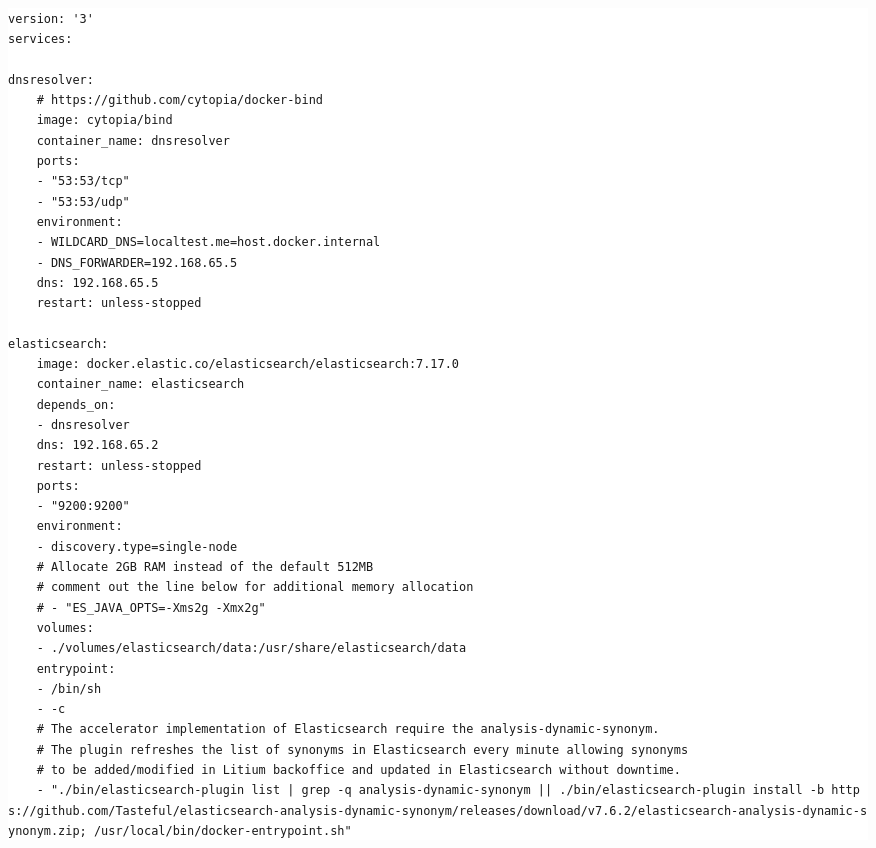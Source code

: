     version: '3'
    services:

    dnsresolver:
        # https://github.com/cytopia/docker-bind
        image: cytopia/bind
        container_name: dnsresolver
        ports:
        - "53:53/tcp"
        - "53:53/udp"
        environment: 
        - WILDCARD_DNS=localtest.me=host.docker.internal
        - DNS_FORWARDER=192.168.65.5
        dns: 192.168.65.5
        restart: unless-stopped
    
    elasticsearch:
        image: docker.elastic.co/elasticsearch/elasticsearch:7.17.0
        container_name: elasticsearch
        depends_on:
        - dnsresolver
        dns: 192.168.65.2
        restart: unless-stopped
        ports:
        - "9200:9200"
        environment:
        - discovery.type=single-node
        # Allocate 2GB RAM instead of the default 512MB
        # comment out the line below for additional memory allocation
        # - "ES_JAVA_OPTS=-Xms2g -Xmx2g"
        volumes:
        - ./volumes/elasticsearch/data:/usr/share/elasticsearch/data
        entrypoint: 
        - /bin/sh
        - -c
        # The accelerator implementation of Elasticsearch require the analysis-dynamic-synonym.
        # The plugin refreshes the list of synonyms in Elasticsearch every minute allowing synonyms 
        # to be added/modified in Litium backoffice and updated in Elasticsearch without downtime.
        - "./bin/elasticsearch-plugin list | grep -q analysis-dynamic-synonym || ./bin/elasticsearch-plugin install -b https://github.com/Tasteful/elasticsearch-analysis-dynamic-synonym/releases/download/v7.6.2/elasticsearch-analysis-dynamic-synonym.zip; /usr/local/bin/docker-entrypoint.sh"
    